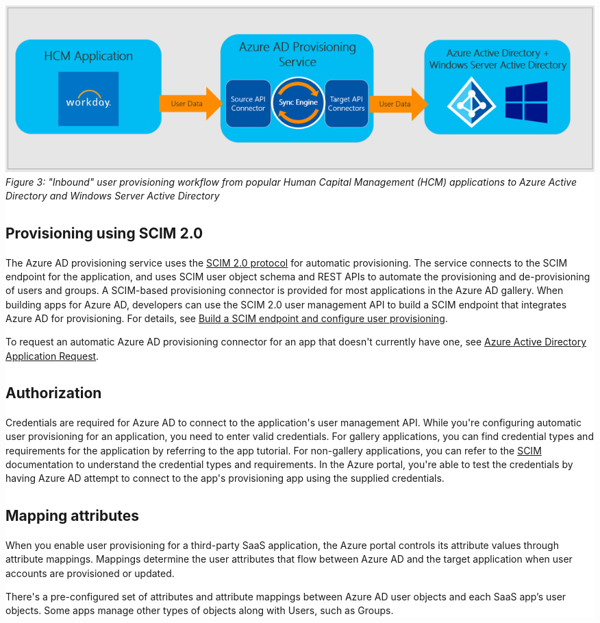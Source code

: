 
![Inbound user provisioning workflow](./media/how-provisioning-works/provisioning2.PNG)
*Figure 3: "Inbound" user provisioning workflow from popular Human Capital Management (HCM) applications to Azure Active Directory and Windows Server Active Directory*

## Provisioning using SCIM 2.0

The Azure AD provisioning service uses the [SCIM 2.0 protocol](https://techcommunity.microsoft.com/t5/Identity-Standards-Blog/bg-p/IdentityStandards) for automatic provisioning. The service connects to the SCIM endpoint for the application, and uses SCIM user object schema and REST APIs to automate the provisioning and de-provisioning of users and groups. A SCIM-based provisioning connector is provided for most applications in the Azure AD gallery. When building apps for Azure AD, developers can use the SCIM 2.0 user management API to build a SCIM endpoint that integrates Azure AD for provisioning. For details, see [Build a SCIM endpoint and configure user provisioning](../app-provisioning/use-scim-to-provision-users-and-groups.md).

To request an automatic Azure AD provisioning connector for an app that doesn't currently have one, see [Azure Active Directory Application Request](../manage-apps/v2-howto-app-gallery-listing.md).

## Authorization

Credentials are required for Azure AD to connect to the application's user management API. While you're configuring automatic user provisioning for an application, you need to enter valid credentials. For gallery applications, you can find credential types and requirements for the application by referring to the app tutorial. For non-gallery applications, you can refer to the [SCIM](./use-scim-to-provision-users-and-groups.md#authorization-to-provisioning-connectors-in-the-application-gallery) documentation to understand the credential types and requirements. In the Azure portal, you're able to test the credentials by having Azure AD attempt to connect to the app's provisioning app using the supplied credentials.

## Mapping attributes

When you enable user provisioning for a third-party SaaS application, the Azure portal controls its attribute values through attribute mappings. Mappings determine the user attributes that flow between Azure AD and the target application when user accounts are provisioned or updated.

There's a pre-configured set of attributes and attribute mappings between Azure AD user objects and each SaaS app’s user objects. Some apps manage other types of objects along with Users, such as Groups.
